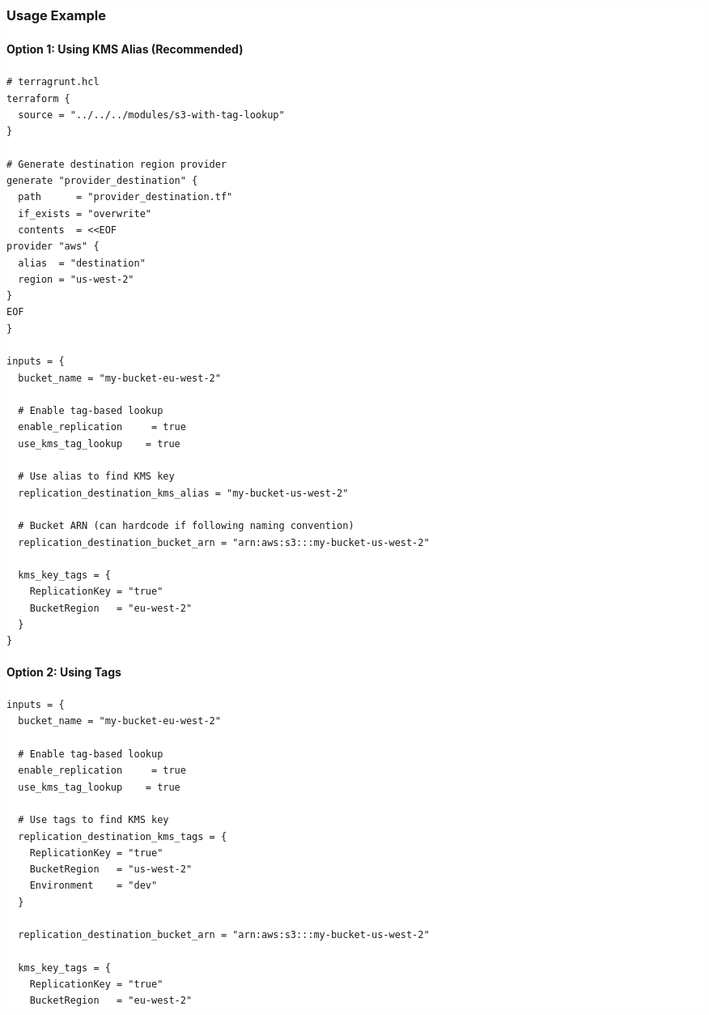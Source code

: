 ### Usage Example

#### Option 1: Using KMS Alias (Recommended)

```hcl
# terragrunt.hcl
terraform {
  source = "../../../modules/s3-with-tag-lookup"
}

# Generate destination region provider
generate "provider_destination" {
  path      = "provider_destination.tf"
  if_exists = "overwrite"
  contents  = <<EOF
provider "aws" {
  alias  = "destination"
  region = "us-west-2"
}
EOF
}

inputs = {
  bucket_name = "my-bucket-eu-west-2"
  
  # Enable tag-based lookup
  enable_replication     = true
  use_kms_tag_lookup    = true
  
  # Use alias to find KMS key
  replication_destination_kms_alias = "my-bucket-us-west-2"
  
  # Bucket ARN (can hardcode if following naming convention)
  replication_destination_bucket_arn = "arn:aws:s3:::my-bucket-us-west-2"
  
  kms_key_tags = {
    ReplicationKey = "true"
    BucketRegion   = "eu-west-2"
  }
}
```

#### Option 2: Using Tags

```hcl
inputs = {
  bucket_name = "my-bucket-eu-west-2"
  
  # Enable tag-based lookup
  enable_replication     = true
  use_kms_tag_lookup    = true
  
  # Use tags to find KMS key
  replication_destination_kms_tags = {
    ReplicationKey = "true"
    BucketRegion   = "us-west-2"
    Environment    = "dev"
  }
  
  replication_destination_bucket_arn = "arn:aws:s3:::my-bucket-us-west-2"
  
  kms_key_tags = {
    ReplicationKey = "true"
    BucketRegion   = "eu-west-2"
```